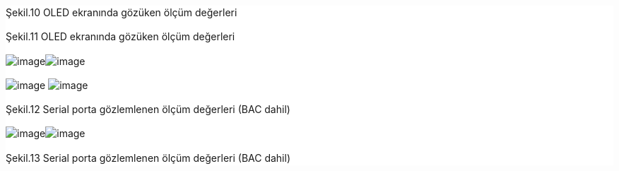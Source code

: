   
Şekil.10 OLED ekranında gözüken ölçüm değerleri

  
Şekil.11 OLED ekranında gözüken ölçüm değerleri

<img width="195" alt="image" src="https://user-images.githubusercontent.com/76569487/191966229-73eee67c-92be-4b99-83c5-a84bb832f027.png"><img width="240" alt="image" src="https://user-images.githubusercontent.com/76569487/191966249-d1ddcebf-8cd5-4e3c-ac14-de23af51ac38.png">

![image](https://user-images.githubusercontent.com/76569487/191966277-ac164237-90b6-42e1-80ef-94a0205e4e81.jpeg)
![image](https://user-images.githubusercontent.com/76569487/191966308-b8cf7df6-25ba-42ff-9b90-8fb1e57feb35.jpeg)

  
Şekil.12 Serial porta gözlemlenen ölçüm değerleri (BAC dahil)

<img width="191" alt="image" src="https://user-images.githubusercontent.com/76569487/191966038-1755f04c-05b9-43c2-ad4a-3213ceb609b0.png"><img width="245" alt="image" src="https://user-images.githubusercontent.com/76569487/191966181-5e272c24-5235-4795-b549-9af053b0db63.png">


  
Şekil.13 Serial porta gözlemlenen ölçüm değerleri (BAC dahil)



